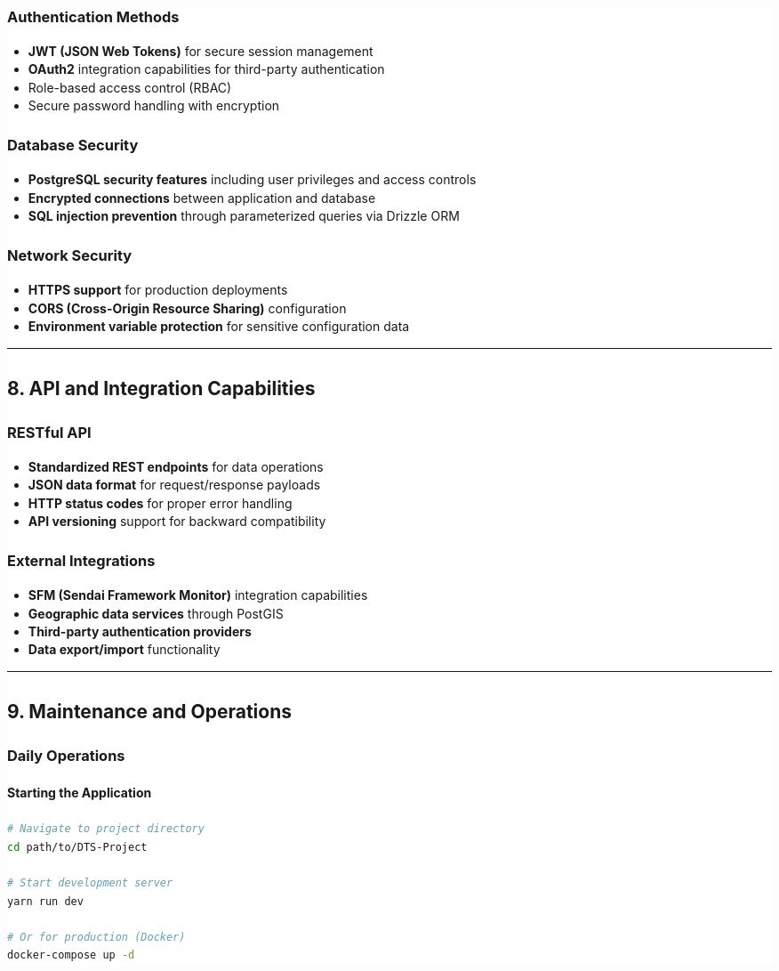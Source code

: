 ### Authentication Methods

- **JWT (JSON Web Tokens)** for secure session management
- **OAuth2** integration capabilities for third-party authentication
- Role-based access control (RBAC)
- Secure password handling with encryption

### Database Security

- **PostgreSQL security features** including user privileges and access controls
- **Encrypted connections** between application and database
- **SQL injection prevention** through parameterized queries via Drizzle ORM

### Network Security

- **HTTPS support** for production deployments
- **CORS (Cross-Origin Resource Sharing)** configuration
- **Environment variable protection** for sensitive configuration data

---

## 8. API and Integration Capabilities

### RESTful API

- **Standardized REST endpoints** for data operations
- **JSON data format** for request/response payloads
- **HTTP status codes** for proper error handling
- **API versioning** support for backward compatibility

### External Integrations

- **SFM (Sendai Framework Monitor)** integration capabilities
- **Geographic data services** through PostGIS
- **Third-party authentication providers**
- **Data export/import** functionality

---

## 9. Maintenance and Operations

### Daily Operations

#### Starting the Application

```bash
# Navigate to project directory
cd path/to/DTS-Project

# Start development server
yarn run dev

# Or for production (Docker)
docker-compose up -d
```
